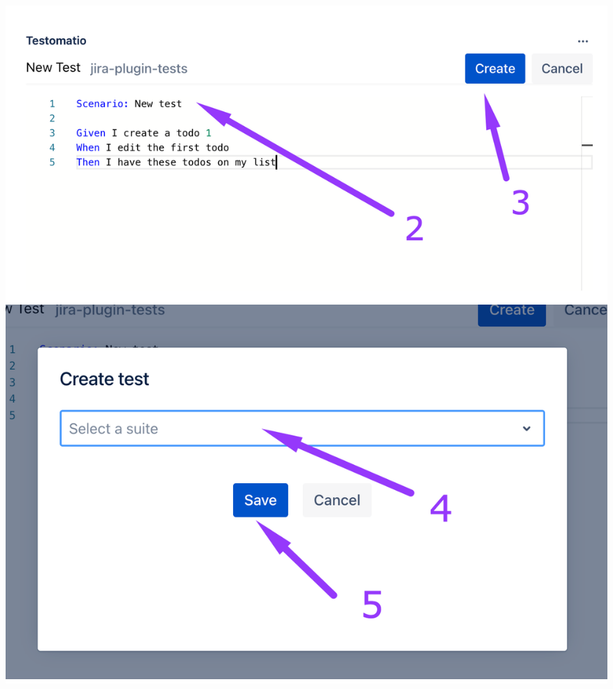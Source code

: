 
![image](images/125162475-b7324f80-e190-11eb-8973-fc0e9b93aee7.png)

![image](images/125162497-daf59580-e190-11eb-9b34-b3c3f3b1df24.png)
